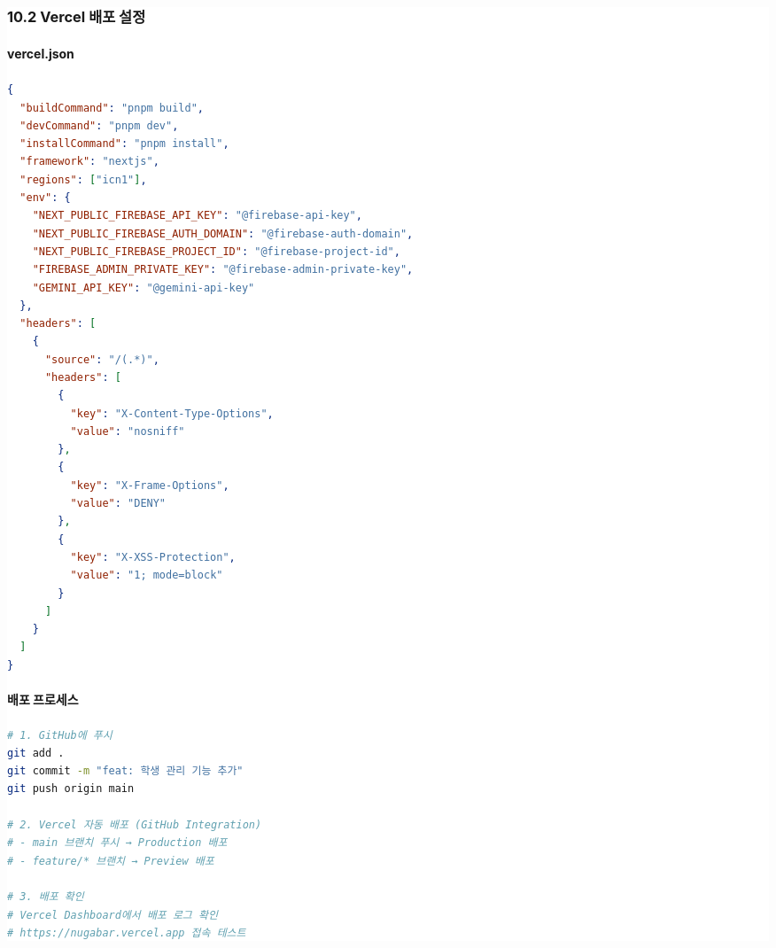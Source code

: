 ### 10.2 Vercel 배포 설정

#### **vercel.json**

```json
{
  "buildCommand": "pnpm build",
  "devCommand": "pnpm dev",
  "installCommand": "pnpm install",
  "framework": "nextjs",
  "regions": ["icn1"],
  "env": {
    "NEXT_PUBLIC_FIREBASE_API_KEY": "@firebase-api-key",
    "NEXT_PUBLIC_FIREBASE_AUTH_DOMAIN": "@firebase-auth-domain",
    "NEXT_PUBLIC_FIREBASE_PROJECT_ID": "@firebase-project-id",
    "FIREBASE_ADMIN_PRIVATE_KEY": "@firebase-admin-private-key",
    "GEMINI_API_KEY": "@gemini-api-key"
  },
  "headers": [
    {
      "source": "/(.*)",
      "headers": [
        {
          "key": "X-Content-Type-Options",
          "value": "nosniff"
        },
        {
          "key": "X-Frame-Options",
          "value": "DENY"
        },
        {
          "key": "X-XSS-Protection",
          "value": "1; mode=block"
        }
      ]
    }
  ]
}
```

#### **배포 프로세스**

```bash
# 1. GitHub에 푸시
git add .
git commit -m "feat: 학생 관리 기능 추가"
git push origin main

# 2. Vercel 자동 배포 (GitHub Integration)
# - main 브랜치 푸시 → Production 배포
# - feature/* 브랜치 → Preview 배포

# 3. 배포 확인
# Vercel Dashboard에서 배포 로그 확인
# https://nugabar.vercel.app 접속 테스트
```

